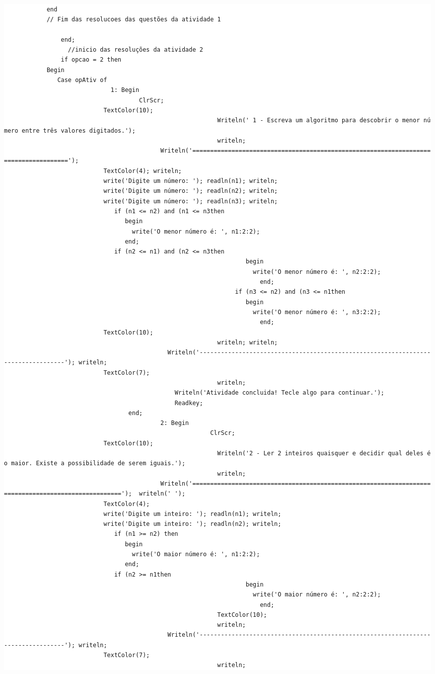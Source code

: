                 end
                // Fim das resolucoes das questões da atividade 1
              
					end;
					  //inicio das resoluções da atividade 2
					if opcao = 2 then
                Begin
                   Case opAtiv of 
 			      			      1: Begin
 			      			              ClrScr;
                                TextColor(10);
																Writeln(' 1 - Escreva um algoritmo para descobrir o menor número entre três valores digitados.'); 
																writeln;
			      		        				Writeln('=====================================================================================');
                                TextColor(4); writeln;
                                write('Digite um número: '); readln(n1); writeln;
                                write('Digite um número: '); readln(n2); writeln;
                                write('Digite um número: '); readln(n3); writeln;
                                   if (n1 <= n2) and (n1 <= n3then
                                      begin
                                        write('O menor número é: ', n1:2:2); 
                                      end;
                                   if (n2 <= n1) and (n2 <= n3then
																	    begin
																	      write('O menor número é: ', n2:2:2);
																			end; 
																	 if (n3 <= n2) and (n3 <= n1then
																	    begin
																	      write('O menor número é: ', n3:2:2);
																			end;		  
                                TextColor(10);
																writeln; writeln; 
      										      Writeln('----------------------------------------------------------------------------------'); writeln;
                                TextColor(7);
																writeln; 	
 										            Writeln('Atividade concluida! Tecle algo para continuar.');
 										            Readkey;
 			      			           end;
												2: Begin    
															  ClrScr;
                                TextColor(10);
																Writeln('2 - Ler 2 inteiros quaisquer e decidir qual deles é o maior. Existe a possibilidade de serem iguais.');  
																writeln;
			      		        				Writeln('====================================================================================================');  writeln(' ');
                                TextColor(4);
                                write('Digite um inteiro: '); readln(n1); writeln;
                                write('Digite um inteiro: '); readln(n2); writeln;
                                   if (n1 >= n2) then
                                      begin
                                        write('O maior número é: ', n1:2:2); 
                                      end;
                                   if (n2 >= n1then
																	    begin
																	      write('O maior número é: ', n2:2:2);
																			end;
																TextColor(10);
																writeln; 
      										      Writeln('----------------------------------------------------------------------------------'); writeln;
                                TextColor(7);
																writeln; 	